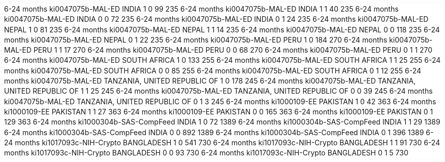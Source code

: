 6-24 months                   ki0047075b-MAL-ED         INDIA                          1                    0       99     235
6-24 months                   ki0047075b-MAL-ED         INDIA                          1                    1       40     235
6-24 months                   ki0047075b-MAL-ED         INDIA                          0                    0       72     235
6-24 months                   ki0047075b-MAL-ED         INDIA                          0                    1       24     235
6-24 months                   ki0047075b-MAL-ED         NEPAL                          1                    0       81     235
6-24 months                   ki0047075b-MAL-ED         NEPAL                          1                    1       14     235
6-24 months                   ki0047075b-MAL-ED         NEPAL                          0                    0      118     235
6-24 months                   ki0047075b-MAL-ED         NEPAL                          0                    1       22     235
6-24 months                   ki0047075b-MAL-ED         PERU                           1                    0      184     270
6-24 months                   ki0047075b-MAL-ED         PERU                           1                    1       17     270
6-24 months                   ki0047075b-MAL-ED         PERU                           0                    0       68     270
6-24 months                   ki0047075b-MAL-ED         PERU                           0                    1        1     270
6-24 months                   ki0047075b-MAL-ED         SOUTH AFRICA                   1                    0      133     255
6-24 months                   ki0047075b-MAL-ED         SOUTH AFRICA                   1                    1       25     255
6-24 months                   ki0047075b-MAL-ED         SOUTH AFRICA                   0                    0       85     255
6-24 months                   ki0047075b-MAL-ED         SOUTH AFRICA                   0                    1       12     255
6-24 months                   ki0047075b-MAL-ED         TANZANIA, UNITED REPUBLIC OF   1                    0      178     245
6-24 months                   ki0047075b-MAL-ED         TANZANIA, UNITED REPUBLIC OF   1                    1       25     245
6-24 months                   ki0047075b-MAL-ED         TANZANIA, UNITED REPUBLIC OF   0                    0       39     245
6-24 months                   ki0047075b-MAL-ED         TANZANIA, UNITED REPUBLIC OF   0                    1        3     245
6-24 months                   ki1000109-EE              PAKISTAN                       1                    0       42     363
6-24 months                   ki1000109-EE              PAKISTAN                       1                    1       27     363
6-24 months                   ki1000109-EE              PAKISTAN                       0                    0      165     363
6-24 months                   ki1000109-EE              PAKISTAN                       0                    1      129     363
6-24 months                   ki1000304b-SAS-CompFeed   INDIA                          1                    0       72    1389
6-24 months                   ki1000304b-SAS-CompFeed   INDIA                          1                    1       29    1389
6-24 months                   ki1000304b-SAS-CompFeed   INDIA                          0                    0      892    1389
6-24 months                   ki1000304b-SAS-CompFeed   INDIA                          0                    1      396    1389
6-24 months                   ki1017093c-NIH-Crypto     BANGLADESH                     1                    0      541     730
6-24 months                   ki1017093c-NIH-Crypto     BANGLADESH                     1                    1       91     730
6-24 months                   ki1017093c-NIH-Crypto     BANGLADESH                     0                    0       93     730
6-24 months                   ki1017093c-NIH-Crypto     BANGLADESH                     0                    1        5     730